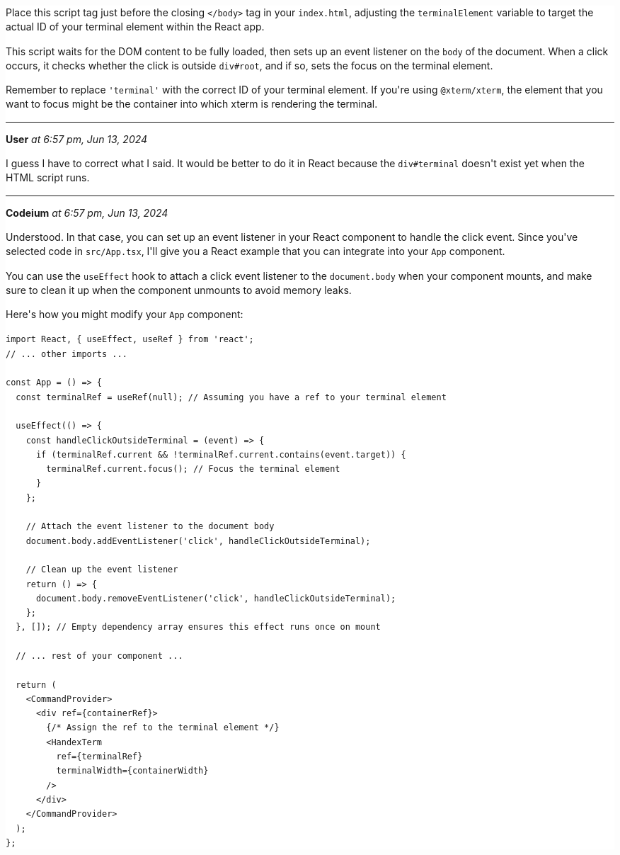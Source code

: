 Place this script tag just before the closing `</body>` tag in your `index.html`, adjusting the `terminalElement` variable to target the actual ID of your terminal element within the React app.

This script waits for the DOM content to be fully loaded, then sets up an event listener on the `body` of the document. When a click occurs, it checks whether the click is outside `div#root`, and if so, sets the focus on the terminal element.

Remember to replace `'terminal'` with the correct ID of your terminal element. If you're using `@xterm/xterm`, the element that you want to focus might be the container into which xterm is rendering the terminal.

---

**User** _at 6:57 pm, Jun 13, 2024_

I guess I have to correct what I said. It would be better to do it in React because the  `div#terminal` doesn't exist yet when the HTML script runs.

---

**Codeium** _at 6:57 pm, Jun 13, 2024_

Understood. In that case, you can set up an event listener in your React component to handle the click event. Since you've selected code in `src/App.tsx`, I'll give you a React example that you can integrate into your `App` component.

You can use the `useEffect` hook to attach a click event listener to the `document.body` when your component mounts, and make sure to clean it up when the component unmounts to avoid memory leaks.

Here's how you might modify your `App` component:

```tsx
import React, { useEffect, useRef } from 'react';
// ... other imports ...

const App = () => {
  const terminalRef = useRef(null); // Assuming you have a ref to your terminal element

  useEffect(() => {
    const handleClickOutsideTerminal = (event) => {
      if (terminalRef.current && !terminalRef.current.contains(event.target)) {
        terminalRef.current.focus(); // Focus the terminal element
      }
    };

    // Attach the event listener to the document body
    document.body.addEventListener('click', handleClickOutsideTerminal);

    // Clean up the event listener
    return () => {
      document.body.removeEventListener('click', handleClickOutsideTerminal);
    };
  }, []); // Empty dependency array ensures this effect runs once on mount

  // ... rest of your component ...

  return (
    <CommandProvider>
      <div ref={containerRef}>
        {/* Assign the ref to the terminal element */}
        <HandexTerm
          ref={terminalRef}
          terminalWidth={containerWidth}
        />
      </div>
    </CommandProvider>
  );
};
```